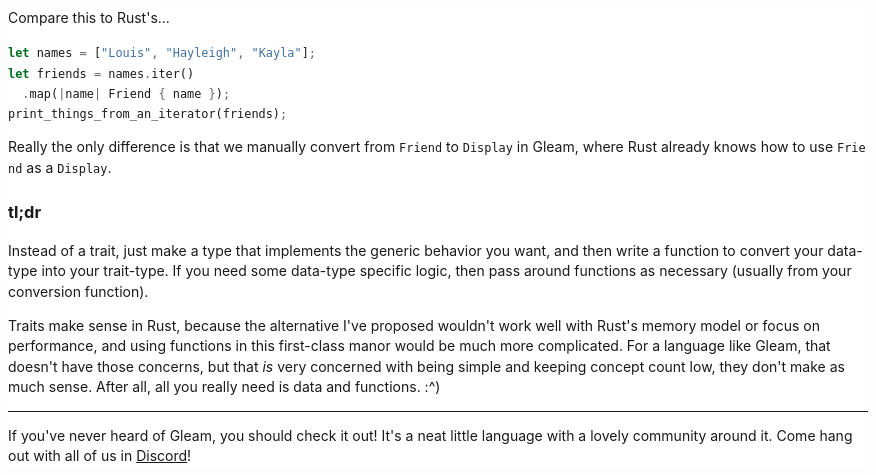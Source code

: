 Compare this to Rust's...

```rust
let names = ["Louis", "Hayleigh", "Kayla"];
let friends = names.iter()
  .map(|name| Friend { name });
print_things_from_an_iterator(friends);
```

Really the only difference is that we manually convert from `Friend` to `Display` in
Gleam, where Rust already knows how to use `Friend` as a `Display`.

### tl;dr

Instead of a trait, just make a type that implements the generic behavior you want, and
then write a function to convert your data-type into your trait-type. If you need some
data-type specific logic, then pass around functions as necessary (usually from your
conversion function).

Traits make sense in Rust, because the alternative I've proposed wouldn't work well with
Rust's memory model or focus on performance, and using functions in this first-class manor
would be much more complicated. For a language like Gleam, that doesn't have those concerns,
but that _is_ very concerned with being simple and keeping concept count low, they don't
make as much sense. After all, all you really need is data and functions. :^)

---

If you've never heard of Gleam, you should check it out! It's a neat little language
with a lovely community around it. Come hang out with all of us in [Discord][gleam discord]!

[c# interfaces]: https://learn.microsoft.com/en-us/dotnet/csharp/fundamentals/types/interfaces
[gleam]: https://gleam.run
[gleam discord]: https://discord.gg/Fm8Pwmy
[gleam iterator]: https://hexdocs.pm/gleam_stdlib/gleam/iterator.html
[go]: https://go.dev
[haskell]: https://www.haskell.org/
[haskell show]: https://hackage.haskell.org/package/base-4.18.0.0/docs/Prelude.html#t:Show
[go interfaces]: https://gobyexample.com/interfaces
[javascript tostring]: https://developer.mozilla.org/en-US/docs/Web/JavaScript/Reference/Global_Objects/Object/toString
[rust]: https://rust-lang.org
[rust display]: https://doc.rust-lang.org/std/fmt/trait.Display.html
[rust iterator]: https://doc.rust-lang.org/std/iter/trait.Iterator.html
[rust traits]: https://doc.rust-lang.org/book/ch10-02-traits.html
[zig]: https://ziglang.org
